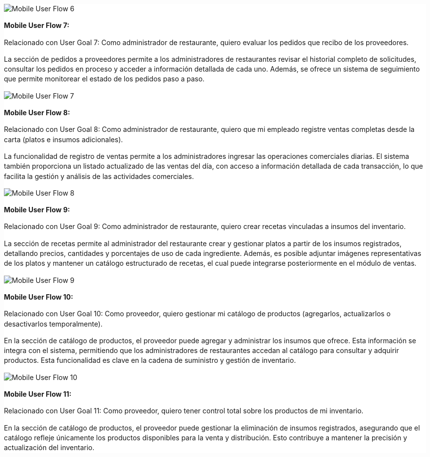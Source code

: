 ![Mobile User Flow 6](assets/images/cap4/mobile_ug6.png)

**Mobile User Flow 7:**

Relacionado con User Goal 7: Como administrador de restaurante, quiero evaluar los pedidos que recibo de los proveedores.

La sección de pedidos a proveedores permite a los administradores de restaurantes revisar el historial completo de solicitudes, consultar los pedidos en proceso y acceder a información detallada de cada uno. Además, se ofrece un sistema de seguimiento que permite monitorear el estado de los pedidos paso a paso.

![Mobile User Flow 7](assets/images/cap4/mobile_ug7.png)

**Mobile User Flow 8:**

Relacionado con User Goal 8: Como administrador de restaurante, quiero que mi empleado registre ventas completas desde la carta (platos e insumos adicionales).

La funcionalidad de registro de ventas permite a los administradores ingresar las operaciones comerciales diarias. El sistema también proporciona un listado actualizado de las ventas del día, con acceso a información detallada de cada transacción, lo que facilita la gestión y análisis de las actividades comerciales.

![Mobile User Flow 8](assets/images/cap4/mobile_ug8.png)

**Mobile User Flow 9:**

Relacionado con User Goal 9: Como administrador de restaurante, quiero crear recetas vinculadas a insumos del inventario.

La sección de recetas permite al administrador del restaurante crear y gestionar platos a partir de los insumos registrados, detallando precios, cantidades y porcentajes de uso de cada ingrediente. Además, es posible adjuntar imágenes representativas de los platos y mantener un catálogo estructurado de recetas, el cual puede integrarse posteriormente en el módulo de ventas.

![Mobile User Flow 9](assets/images/cap4/mobile_ug9.png)

**Mobile User Flow 10:**

Relacionado con User Goal 10: Como proveedor, quiero gestionar mi catálogo de productos (agregarlos, actualizarlos o desactivarlos temporalmente).

En la sección de catálogo de productos, el proveedor puede agregar y administrar los insumos que ofrece. Esta información se integra con el sistema, permitiendo que los administradores de restaurantes accedan al catálogo para consultar y adquirir productos. Esta funcionalidad es clave en la cadena de suministro y gestión de inventario.

![Mobile User Flow 10](assets/images/cap4/mobile_ug10.png)

**Mobile User Flow 11:**

Relacionado con User Goal 11: Como proveedor, quiero tener control total sobre los productos de mi inventario.

En la sección de catálogo de productos, el proveedor puede gestionar la eliminación de insumos registrados, asegurando que el catálogo refleje únicamente los productos disponibles para la venta y distribución. Esto contribuye a mantener la precisión y actualización del inventario.
